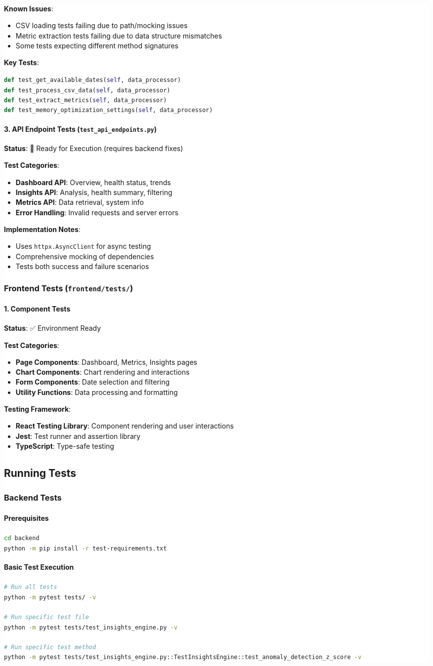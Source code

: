 **Known Issues**:
- CSV loading tests failing due to path/mocking issues
- Metric extraction tests failing due to data structure mismatches
- Some tests expecting different method signatures

**Key Tests**:
```python
def test_get_available_dates(self, data_processor)
def test_process_csv_data(self, data_processor)
def test_extract_metrics(self, data_processor)
def test_memory_optimization_settings(self, data_processor)
```

#### 3. API Endpoint Tests (`test_api_endpoints.py`)
**Status**: 🔧 Ready for Execution (requires backend fixes)

**Test Categories**:
- **Dashboard API**: Overview, health status, trends
- **Insights API**: Analysis, health summary, filtering
- **Metrics API**: Data retrieval, system info
- **Error Handling**: Invalid requests and server errors

**Implementation Notes**:
- Uses `httpx.AsyncClient` for async testing
- Comprehensive mocking of dependencies
- Tests both success and failure scenarios

### Frontend Tests (`frontend/tests/`)

#### 1. Component Tests
**Status**: ✅ Environment Ready

**Test Categories**:
- **Page Components**: Dashboard, Metrics, Insights pages
- **Chart Components**: Chart rendering and interactions
- **Form Components**: Date selection and filtering
- **Utility Functions**: Data processing and formatting

**Testing Framework**:
- **React Testing Library**: Component rendering and user interactions
- **Jest**: Test runner and assertion library
- **TypeScript**: Type-safe testing

## Running Tests

### Backend Tests

#### Prerequisites
```bash
cd backend
python -m pip install -r test-requirements.txt
```

#### Basic Test Execution
```bash
# Run all tests
python -m pytest tests/ -v

# Run specific test file
python -m pytest tests/test_insights_engine.py -v

# Run specific test method
python -m pytest tests/test_insights_engine.py::TestInsightsEngine::test_anomaly_detection_z_score -v
```
